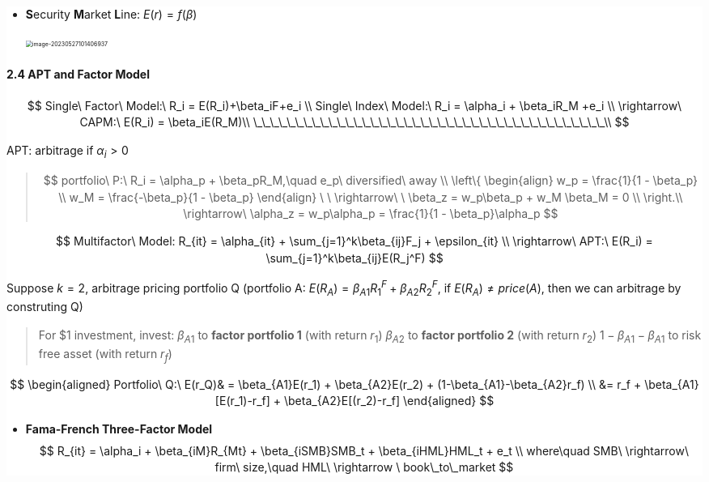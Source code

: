 + **S**ecurity **M**arket **L**ine: $E(r) = f(\beta)$

  <img src="https://cdn.jsdelivr.net/gh/Catherine0120/ics_image/image-20230527101406937.png" alt="image-20230527101406937" style="zoom:50%;" />





#### 2.4 APT and Factor Model

$$
Single\ Factor\ Model:\ R_i = E(R_i)+\beta_iF+e_i \\
Single\ Index\ Model:\ R_i = \alpha_i + \beta_iR_M +e_i \\
\rightarrow\ CAPM:\ E(R_i) = \beta_iE(R_M)\\
\_\_\_\_\_\_\_\_\_\_\_\_\_\_\_\_\_\_\_\_\_\_\_\_\_\_\_\_\_\_\_\_\_\_\_\_\_\_\_\_\_\_\\
$$

APT: arbitrage if $\alpha_i \gt 0$

> $$
> portfolio\ P:\ R_i = \alpha_p + \beta_pR_M,\quad e_p\ diversified\ away  \\
> \left\{
> \begin{align}
> w_p = \frac{1}{1 - \beta_p} \\
> w_M = \frac{-\beta_p}{1 - \beta_p}
> \end{align}
> \ \ \rightarrow\ \ \beta_z = w_p\beta_p + w_M \beta_M = 0 \\
> \right.\\
> \rightarrow\ \alpha_z = w_p\alpha_p = \frac{1}{1 - \beta_p}\alpha_p
> $$

$$
Multifactor\ Model: R_{it} = \alpha_{it} + \sum_{j=1}^k\beta_{ij}F_j + \epsilon_{it} \\
\rightarrow\ APT:\ E(R_i) = \sum_{j=1}^k\beta_{ij}E(R_j^F)
$$

Suppose $k=2$, arbitrage pricing portfolio Q (portfolio A: $E(R_A) = \beta_{A1}R_1^F + \beta_{A2}R_2^F$, if $E(R_A) \ne price(A)$, then we can arbitrage by construting Q)

> For \$1 investment, invest:
> 		$\beta_{A1}$ to **factor portfolio 1** (with return $r_1$)
> 		$\beta_{A2}$ to **factor portfolio 2** (with return $r_2$)
> 		$1 - \beta_{A1} - \beta_{A1}$ to risk free asset (with return $r_f$)

$$
\begin{aligned}
Portfolio\ Q:\ E(r_Q)& = \beta_{A1}E(r_1) + \beta_{A2}E(r_2) + (1-\beta_{A1}-\beta_{A2}r_f) \\
&= r_f + \beta_{A1}[E(r_1)-r_f] + \beta_{A2}E[(r_2)-r_f]
\end{aligned}
$$

+ **Fama-French Three-Factor Model**
  $$
  R_{it} = \alpha_i + \beta_{iM}R_{Mt} + \beta_{iSMB}SMB_t + \beta_{iHML}HML_t + e_t \\
  where\quad SMB\ \rightarrow\ firm\ size,\quad HML\ \rightarrow \ book\_to\_market
  $$
  